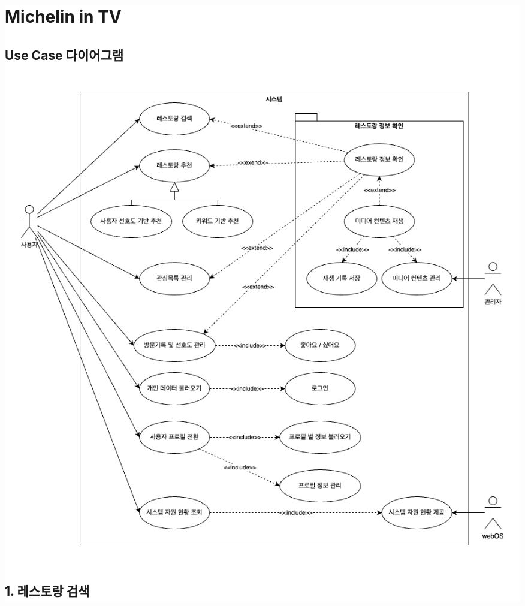 # Michelin in TV

## Use Case 다이어그램

![use case diagram](../resource/usecase_diagram.png)

## 1. 레스토랑 검색
